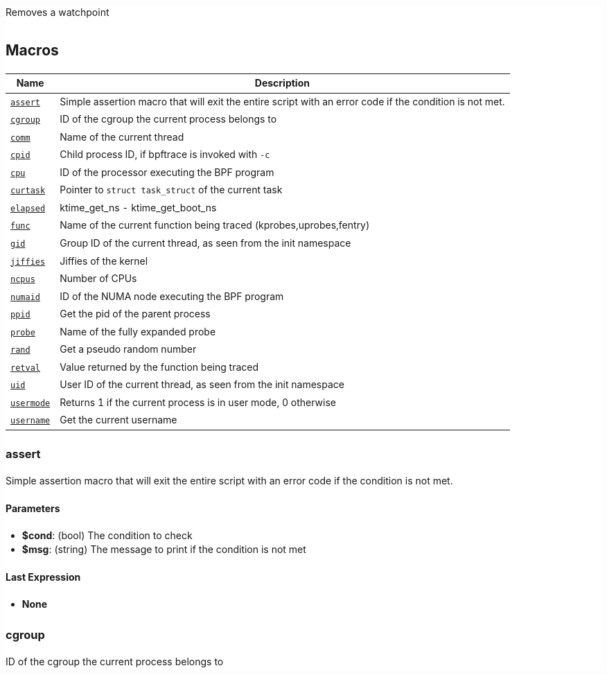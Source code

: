 Removes a watchpoint

## Macros

| Name | Description |
| --- | --- |
| [`assert`](#assert) | Simple assertion macro that will exit the entire script with an error code if the condition is not met. |
| [`cgroup`](#cgroup) | ID of the cgroup the current process belongs to |
| [`comm`](#comm) | Name of the current thread |
| [`cpid`](#cpid) | Child process ID, if bpftrace is invoked with `-c` |
| [`cpu`](#cpu) | ID of the processor executing the BPF program |
| [`curtask`](#curtask) | Pointer to `struct task_struct` of the current task |
| [`elapsed`](#elapsed) | ktime_get_ns - ktime_get_boot_ns |
| [`func`](#func) | Name of the current function being traced (kprobes,uprobes,fentry) |
| [`gid`](#gid) | Group ID of the current thread, as seen from the init namespace |
| [`jiffies`](#jiffies) | Jiffies of the kernel |
| [`ncpus`](#ncpus) | Number of CPUs |
| [`numaid`](#numaid) | ID of the NUMA node executing the BPF program |
| [`ppid`](#ppid) | Get the pid of the parent process |
| [`probe`](#probe) | Name of the fully expanded probe |
| [`rand`](#rand) | Get a pseudo random number |
| [`retval`](#retval) | Value returned by the function being traced |
| [`uid`](#uid) | User ID of the current thread, as seen from the init namespace |
| [`usermode`](#usermode) | Returns 1 if the current process is in user mode, 0 otherwise |
| [`username`](#username) | Get the current username |

### assert
Simple assertion macro that will exit the entire script with an error code if the condition is not met.

#### Parameters
- **$cond**: (bool) The condition to check
- **$msg**: (string) The message to print if the condition is not met

#### Last Expression
- **None**

### cgroup
ID of the cgroup the current process belongs to
